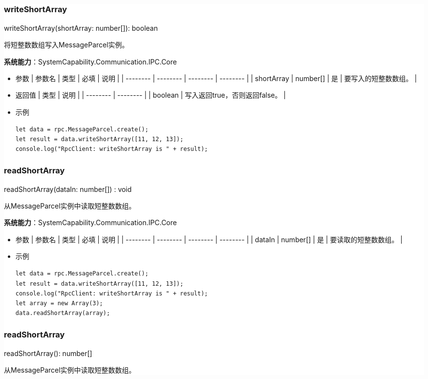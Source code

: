
### writeShortArray

writeShortArray(shortArray: number[]): boolean

将短整数数组写入MessageParcel实例。

**系统能力**：SystemCapability.Communication.IPC.Core

- 参数
    | 参数名 | 类型 | 必填 | 说明 |
  | -------- | -------- | -------- | -------- |
  | shortArray | number[] | 是 | 要写入的短整数数组。 |

- 返回值
    | 类型 | 说明 |
  | -------- | -------- |
  | boolean | 写入返回true，否则返回false。 |

- 示例

  ```
  let data = rpc.MessageParcel.create();
  let result = data.writeShortArray([11, 12, 13]);
  console.log("RpcClient: writeShortArray is " + result);
  ```


### readShortArray

readShortArray(dataIn: number[]) : void

从MessageParcel实例中读取短整数数组。

**系统能力**：SystemCapability.Communication.IPC.Core

- 参数
    | 参数名 | 类型 | 必填 | 说明 |
  | -------- | -------- | -------- | -------- |
  | dataIn | number[] | 是 | 要读取的短整数数组。 |

- 示例

  ```
  let data = rpc.MessageParcel.create();
  let result = data.writeShortArray([11, 12, 13]);
  console.log("RpcClient: writeShortArray is " + result);
  let array = new Array(3);
  data.readShortArray(array);
  ```


### readShortArray

readShortArray(): number[]

从MessageParcel实例中读取短整数数组。
